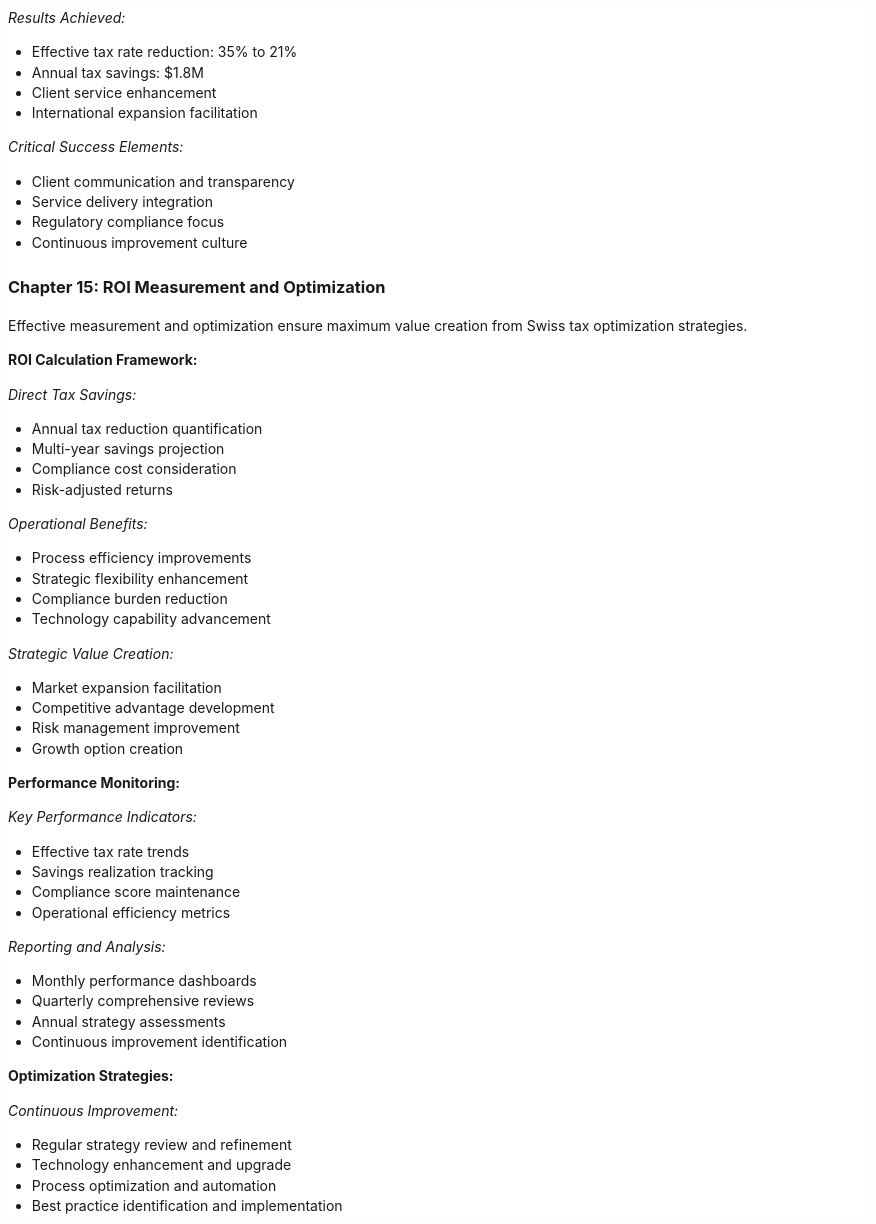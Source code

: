 *Results Achieved:*
- Effective tax rate reduction: 35% to 21%
- Annual tax savings: $1.8M
- Client service enhancement
- International expansion facilitation

*Critical Success Elements:*
- Client communication and transparency
- Service delivery integration
- Regulatory compliance focus
- Continuous improvement culture

### Chapter 15: ROI Measurement and Optimization

Effective measurement and optimization ensure maximum value creation from Swiss tax optimization strategies.

**ROI Calculation Framework:**

*Direct Tax Savings:*
- Annual tax reduction quantification
- Multi-year savings projection
- Compliance cost consideration
- Risk-adjusted returns

*Operational Benefits:*
- Process efficiency improvements
- Strategic flexibility enhancement
- Compliance burden reduction
- Technology capability advancement

*Strategic Value Creation:*
- Market expansion facilitation
- Competitive advantage development
- Risk management improvement
- Growth option creation

**Performance Monitoring:**

*Key Performance Indicators:*
- Effective tax rate trends
- Savings realization tracking
- Compliance score maintenance
- Operational efficiency metrics

*Reporting and Analysis:*
- Monthly performance dashboards
- Quarterly comprehensive reviews
- Annual strategy assessments
- Continuous improvement identification

**Optimization Strategies:**

*Continuous Improvement:*
- Regular strategy review and refinement
- Technology enhancement and upgrade
- Process optimization and automation
- Best practice identification and implementation
